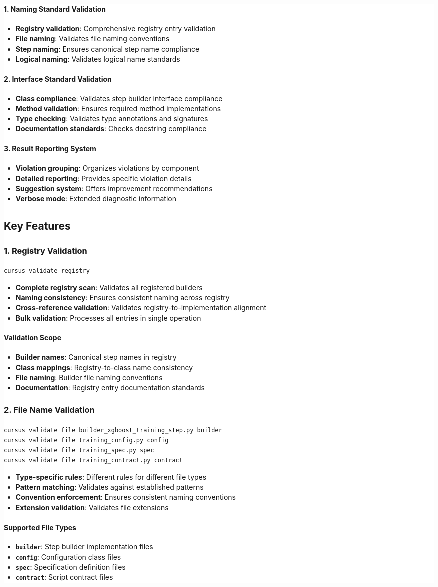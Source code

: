 #### 1. Naming Standard Validation
- **Registry validation**: Comprehensive registry entry validation
- **File naming**: Validates file naming conventions
- **Step naming**: Ensures canonical step name compliance
- **Logical naming**: Validates logical name standards

#### 2. Interface Standard Validation
- **Class compliance**: Validates step builder interface compliance
- **Method validation**: Ensures required method implementations
- **Type checking**: Validates type annotations and signatures
- **Documentation standards**: Checks docstring compliance

#### 3. Result Reporting System
- **Violation grouping**: Organizes violations by component
- **Detailed reporting**: Provides specific violation details
- **Suggestion system**: Offers improvement recommendations
- **Verbose mode**: Extended diagnostic information

## Key Features

### 1. Registry Validation
```bash
cursus validate registry
```
- **Complete registry scan**: Validates all registered builders
- **Naming consistency**: Ensures consistent naming across registry
- **Cross-reference validation**: Validates registry-to-implementation alignment
- **Bulk validation**: Processes all entries in single operation

#### Validation Scope
- **Builder names**: Canonical step names in registry
- **Class mappings**: Registry-to-class name consistency
- **File naming**: Builder file naming conventions
- **Documentation**: Registry entry documentation standards

### 2. File Name Validation
```bash
cursus validate file builder_xgboost_training_step.py builder
cursus validate file training_config.py config
cursus validate file training_spec.py spec
cursus validate file training_contract.py contract
```
- **Type-specific rules**: Different rules for different file types
- **Pattern matching**: Validates against established patterns
- **Convention enforcement**: Ensures consistent naming conventions
- **Extension validation**: Validates file extensions

#### Supported File Types
- **`builder`**: Step builder implementation files
- **`config`**: Configuration class files
- **`spec`**: Specification definition files
- **`contract`**: Script contract files
